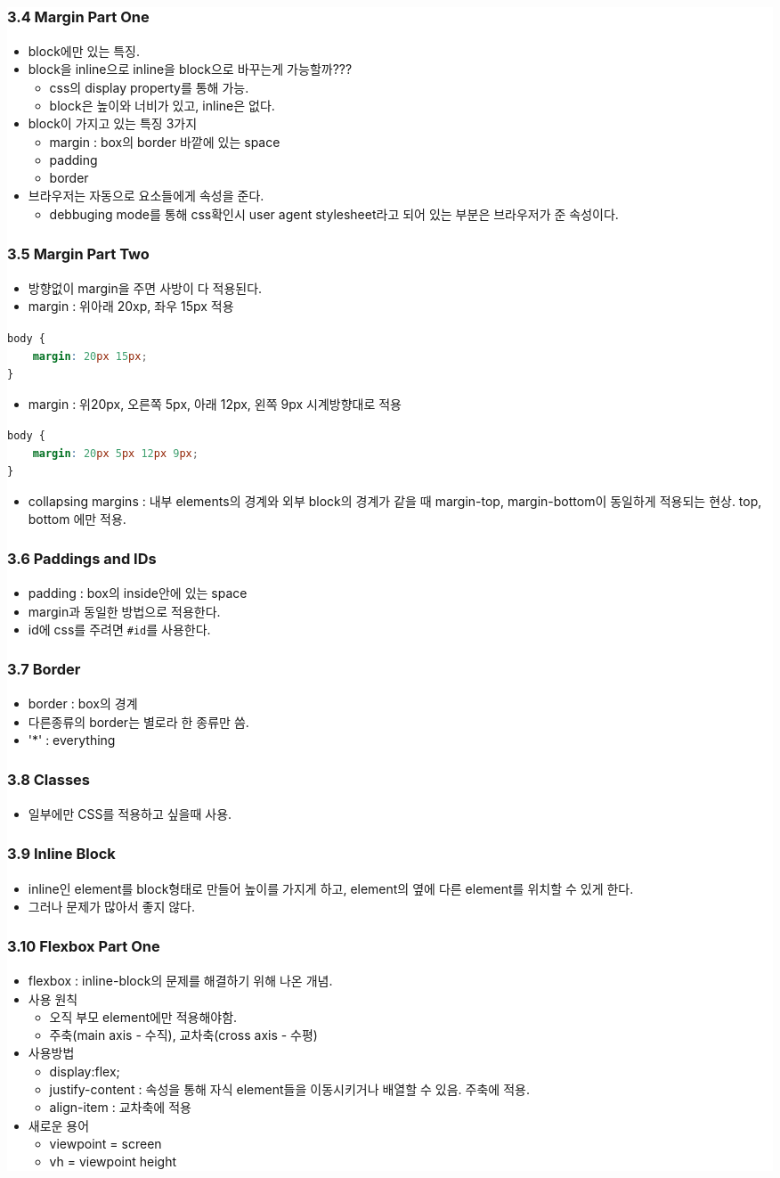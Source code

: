 ### 3.4 Margin Part One
- block에만 있는 특징.
- block을 inline으로 inline을 block으로 바꾸는게 가능할까???
  - css의 display property를 통해 가능.
  - block은 높이와 너비가 있고, inline은 없다.
- block이 가지고 있는 특징 3가지
  - margin : box의 border 바깥에 있는 space
  - padding
  - border
- 브라우저는 자동으로 요소들에게 속성을 준다.
  - debbuging mode를 통해 css확인시 user agent stylesheet라고 되어 있는 부분은 브라우저가 준 속성이다.

### 3.5 Margin Part Two
- 방향없이 margin을 주면 사방이 다 적용된다.
- margin : 위아래 20xp, 좌우 15px 적용

```css
body {
    margin: 20px 15px;
}
```

- margin : 위20px, 오른쪽 5px, 아래 12px, 왼쪽 9px 시계방향대로 적용

```css
body {
    margin: 20px 5px 12px 9px;
}
```
- collapsing margins : 내부 elements의 경계와 외부 block의 경계가 같을 때 margin-top, margin-bottom이 동일하게 적용되는 현상. top, bottom 에만 적용.

### 3.6 Paddings and IDs
- padding : box의 inside안에 있는 space
- margin과 동일한 방법으로 적용한다.
- id에 css를 주려면 `#id`를 사용한다.

### 3.7 Border
- border : box의 경계
- 다른종류의 border는 별로라 한 종류만 씀.
- '*' : everything

### 3.8 Classes
- 일부에만 CSS를 적용하고 싶을때 사용.

### 3.9 Inline Block
- inline인 element를 block형태로 만들어 높이를 가지게 하고, element의 옆에 다른 element를 위치할 수 있게 한다.
- 그러나 문제가 많아서 좋지 않다.

### 3.10 Flexbox Part One
- flexbox : inline-block의 문제를 해결하기 위해 나온 개념.
- 사용 원칙
  - 오직 부모 element에만 적용해야함.
  - 주축(main axis - 수직), 교차축(cross axis - 수평)
- 사용방법
  - display:flex;
  - justify-content : 속성을 통해 자식 element들을 이동시키거나 배열할 수 있음. 주축에 적용.
  - align-item : 교차축에 적용
- 새로운 용어
  - viewpoint = screen
  - vh = viewpoint height
